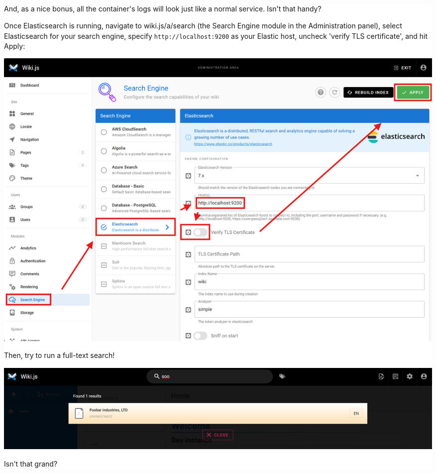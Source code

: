 And, as a nice bonus, all the container's logs will look just like a normal service. Isn't that handy?

Once Elasticsearch is running, navigate to wiki.js/a/search (the Search Engine module in the Administration panel), select Elasticsearch for your search engine, specify `http://localhost:9200` as your Elastic host, uncheck 'verify TLS certificate', and hit Apply:

![Configuring a search engine in Wiki.js](images/4-search-config.png)

Then, try to run a full-text search!

![An image demonstrating an Elastic search](images/5-search.png)

Isn't that grand?
